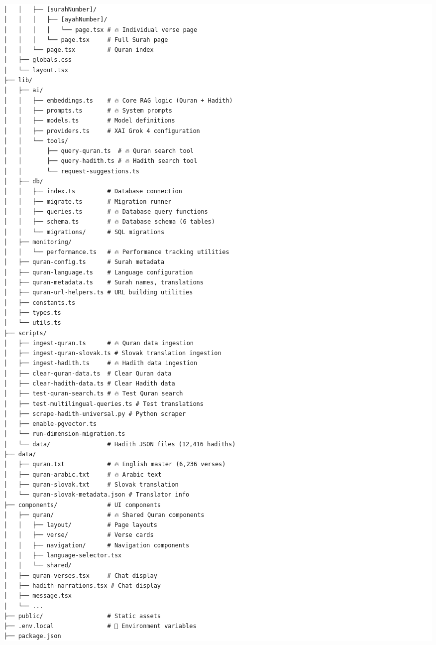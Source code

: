 ```
│   │   ├── [surahNumber]/
│   │   │   ├── [ayahNumber]/
│   │   │   │   └── page.tsx # 🔥 Individual verse page
│   │   │   └── page.tsx     # Full Surah page
│   │   └── page.tsx         # Quran index
│   ├── globals.css
│   └── layout.tsx
├── lib/
│   ├── ai/
│   │   ├── embeddings.ts    # 🔥 Core RAG logic (Quran + Hadith)
│   │   ├── prompts.ts       # 🔥 System prompts
│   │   ├── models.ts        # Model definitions
│   │   ├── providers.ts     # XAI Grok 4 configuration
│   │   └── tools/
│   │       ├── query-quran.ts  # 🔥 Quran search tool
│   │       ├── query-hadith.ts # 🔥 Hadith search tool
│   │       └── request-suggestions.ts
│   ├── db/
│   │   ├── index.ts         # Database connection
│   │   ├── migrate.ts       # Migration runner
│   │   ├── queries.ts       # 🔥 Database query functions
│   │   ├── schema.ts        # 🔥 Database schema (6 tables)
│   │   └── migrations/      # SQL migrations
│   ├── monitoring/
│   │   └── performance.ts   # 🔥 Performance tracking utilities
│   ├── quran-config.ts      # Surah metadata
│   ├── quran-language.ts    # Language configuration
│   ├── quran-metadata.ts    # Surah names, translations
│   ├── quran-url-helpers.ts # URL building utilities
│   ├── constants.ts
│   ├── types.ts
│   └── utils.ts
├── scripts/
│   ├── ingest-quran.ts      # 🔥 Quran data ingestion
│   ├── ingest-quran-slovak.ts # Slovak translation ingestion
│   ├── ingest-hadith.ts     # 🔥 Hadith data ingestion
│   ├── clear-quran-data.ts  # Clear Quran data
│   ├── clear-hadith-data.ts # Clear Hadith data
│   ├── test-quran-search.ts # 🔥 Test Quran search
│   ├── test-multilingual-queries.ts # Test translations
│   ├── scrape-hadith-universal.py # Python scraper
│   ├── enable-pgvector.ts
│   └── run-dimension-migration.ts
│   └── data/                # Hadith JSON files (12,416 hadiths)
├── data/
│   ├── quran.txt            # 🔥 English master (6,236 verses)
│   ├── quran-arabic.txt     # 🔥 Arabic text
│   ├── quran-slovak.txt     # Slovak translation
│   └── quran-slovak-metadata.json # Translator info
├── components/              # UI components
│   ├── quran/               # 🔥 Shared Quran components
│   │   ├── layout/          # Page layouts
│   │   ├── verse/           # Verse cards
│   │   ├── navigation/      # Navigation components
│   │   ├── language-selector.tsx
│   │   └── shared/
│   ├── quran-verses.tsx     # Chat display
│   ├── hadith-narrations.tsx # Chat display
│   ├── message.tsx
│   └── ...
├── public/                  # Static assets
├── .env.local               # 🔐 Environment variables
├── package.json
```